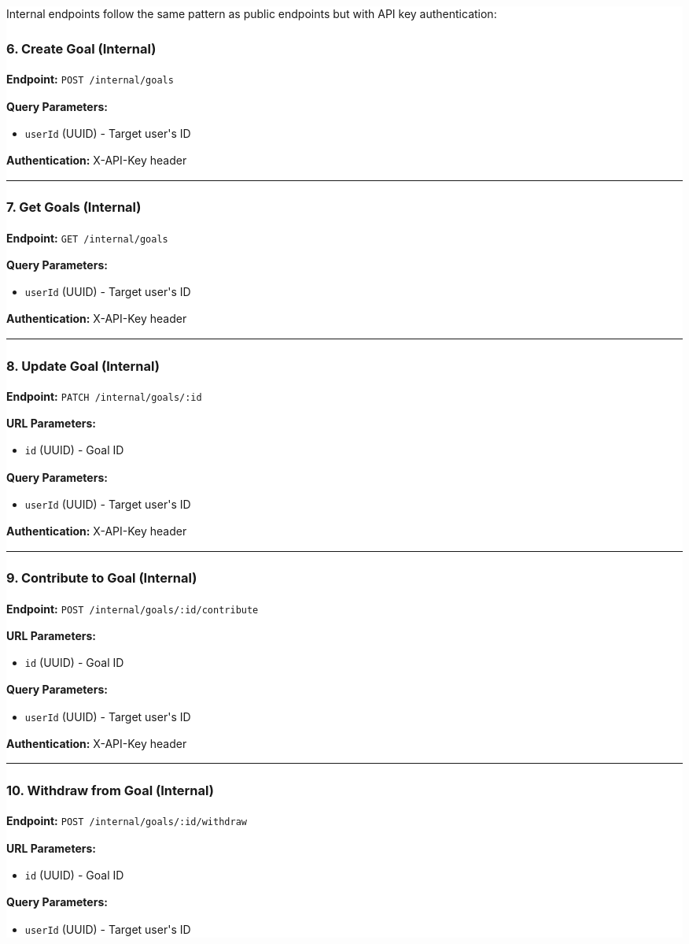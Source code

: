 Internal endpoints follow the same pattern as public endpoints but with API key authentication:

### 6. Create Goal (Internal)
**Endpoint:** `POST /internal/goals`

**Query Parameters:**
- `userId` (UUID) - Target user's ID

**Authentication:** X-API-Key header

---

### 7. Get Goals (Internal)
**Endpoint:** `GET /internal/goals`

**Query Parameters:**
- `userId` (UUID) - Target user's ID

**Authentication:** X-API-Key header

---

### 8. Update Goal (Internal)
**Endpoint:** `PATCH /internal/goals/:id`

**URL Parameters:**
- `id` (UUID) - Goal ID

**Query Parameters:**
- `userId` (UUID) - Target user's ID

**Authentication:** X-API-Key header

---

### 9. Contribute to Goal (Internal)
**Endpoint:** `POST /internal/goals/:id/contribute`

**URL Parameters:**
- `id` (UUID) - Goal ID

**Query Parameters:**
- `userId` (UUID) - Target user's ID

**Authentication:** X-API-Key header

---

### 10. Withdraw from Goal (Internal)
**Endpoint:** `POST /internal/goals/:id/withdraw`

**URL Parameters:**
- `id` (UUID) - Goal ID

**Query Parameters:**
- `userId` (UUID) - Target user's ID
